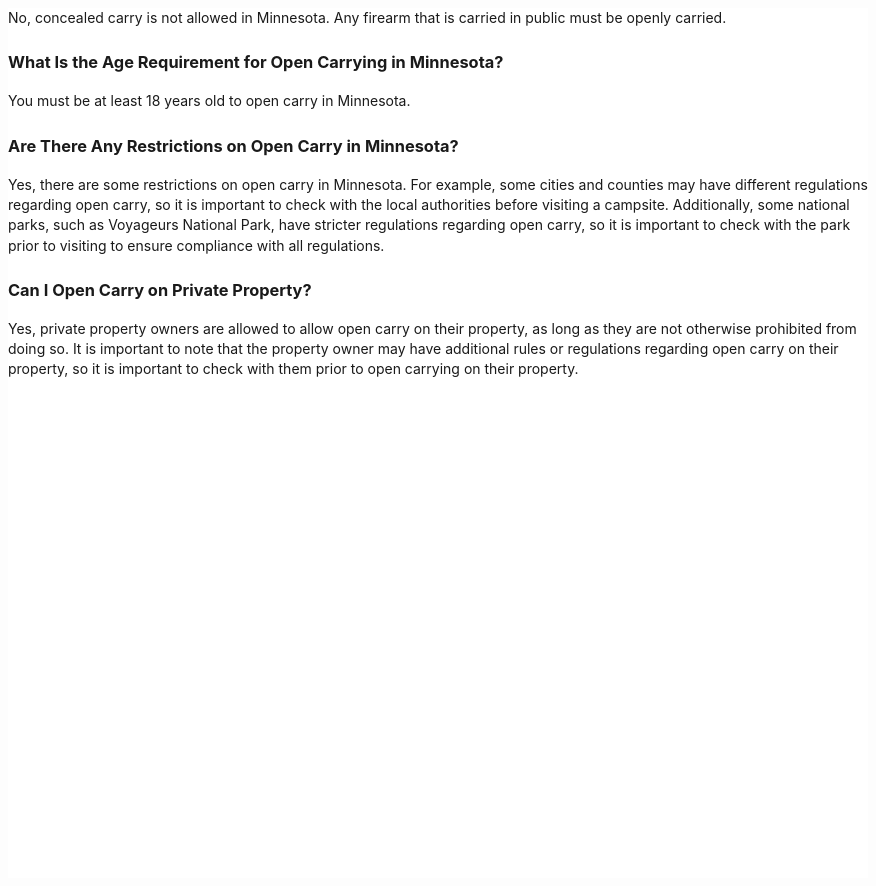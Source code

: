 <p>No, concealed carry is not allowed in Minnesota. Any firearm that is carried in public must be openly carried.</p>

<h3>What Is the Age Requirement for Open Carrying in Minnesota?</h3>

<p>You must be at least 18 years old to open carry in Minnesota.</p>

<h3>Are There Any Restrictions on Open Carry in Minnesota?</h3>

<p>Yes, there are some restrictions on open carry in Minnesota. For example, some cities and counties may have different regulations regarding open carry, so it is important to check with the local authorities before visiting a campsite. Additionally, some national parks, such as Voyageurs National Park, have stricter regulations regarding open carry, so it is important to check with the park prior to visiting to ensure compliance with all regulations.</p>

<h3>Can I Open Carry on Private Property?</h3>

<p>Yes, private property owners are allowed to allow open carry on their property, as long as they are not otherwise prohibited from doing so. It is important to note that the property owner may have additional rules or regulations regarding open carry on their property, so it is important to check with them prior to open carrying on their property.</p>

<div style="position: relative; padding-bottom: 56.25%; overflow: hidden"><iframe src="https://www.youtube.com/embed/nn2FO3gmU6A" frameborder="0" allow="accelerometer; autoplay; clipboard-write; encrypted-media; gyroscope; picture-in-picture; web-share" allowfullscreen style="position: absolute; top: 0; left: 0; width: 100%; height: 100%;"></iframe>
</div>